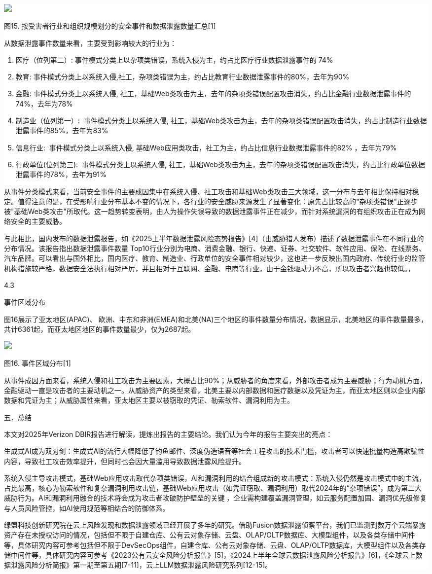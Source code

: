 ![](https://mmbiz.qpic.cn/mmbiz_png/hiayDdhDbxUblvrdzjVxwWoZAa0XZEvtGdXN4ekELbKokCdWfz6dF5SXyfcoMtwSgoYgiaIKRibpIGObJwQFm91jg/640?wx_fmt=png&from=appmsg "")  
  
图15. 按受害者行业和组织规模划分的安全事件和数据泄露数量汇总[1]  
  
从数据泄露事件数量来看，主要受到影响较大的行业为：  
  
1. 医疗（位列第二）: 事件模式分类上以杂项类错误，系统入侵为主，约占比医疗行业数据泄露事件的 74%  
  
2. 教育: 事件模式分类上以系统入侵,社工，杂项类错误为主，约占比教育行业数据泄露事件的80%，去年为90%  
  
3. 金融: 事件模式分类上以系统入侵, 社工，基础Web类攻击为主，去年的杂项类错误配置攻击消失，约占比金融行业数据泄露事件的74%，去年为78%  
  
4. 制造业（位列第一）:  事件模式分类上以系统入侵, 社工，基础Web类攻击为主，去年的杂项类错误配置攻击消失，约占比制造行业数据泄露事件的85%，去年为83%  
  
5. 信息行业:  事件模式分类上以系统入侵, 基础Web应用类攻击，社工为主，约占比信息行业数据泄露事件的82% ，去年为79%  
  
6. 行政单位(位列第三):  事件模式分类上以系统入侵, 社工，基础Web类攻击为主，去年的杂项类错误配置攻击消失，约占比行政单位数据泄露事件的78%，去年为91%  
  
从事件分类模式来看，当前安全事件的主要成因集中在系统入侵、社工攻击和基础Web类攻击三大领域，这一分布与去年相比保持相对稳定。值得注意的是，在受影响行业分布基本不变的情况下，各行业的安全威胁来源发生了显著变化：原先占比较高的"杂项类错误"正逐步被"基础Web类攻击"所取代。这一趋势转变表明，由人为操作失误导致的数据泄露事件正在减少，而针对系统漏洞的有组织攻击正在成为网络安全的主要威胁。  
  
与此相比，国内发布的数据泄露报告，如《2025上半年数据泄露风险态势报告》[4]（由威胁猎人发布）描述了数据泄露事件在不同行业的分布情况。该报告指出数据泄露事件数量 Top10行业分别为电商、消费金融、银行、快递、证券、社交软件、软件应用、保险、在线票务、汽车品牌。可以看出与国外相比，国内医疗、教育、制造业、行政单位的安全事件相对较少，这也进一步反映出国内政府、传统行业的监管机构措施较严格，数据安全法执行相对严厉，并且相对于互联网、金融、电商等行业，由于金钱驱动力不高，所以攻击者兴趣也较低。，  
  
4.3   
  
事件区域分布  
  
图16展示了亚太地区(APAC)、 欧洲、中东和非洲(EMEA)和北美(NA)三个地区的事件数量分布情况。数据显示，北美地区的事件数量最多，共计6361起，而亚太地区地区的事件数量最少，仅为2687起。  
  
![](https://mmbiz.qpic.cn/mmbiz_png/hiayDdhDbxUblvrdzjVxwWoZAa0XZEvtGD9k7sleS0O4h9py9IwvZo8MKIJMv7Xypvc6HBA8YTibAgKr6OdUXKibQ/640?wx_fmt=png&from=appmsg "")  
  
图16. 事件区域分布[1]  
  
从事件成因方面来看，系统入侵和社工攻击为主要因素，大概占比90%；从威胁者的角度来看，外部攻击者成为主要威胁；行为动机方面，金融驱动一直是攻击者的主要动机之一。从威胁资产的类型来看，北美主要以内部数据和医疗数据以及凭证为主，而亚太地区则以企业内部数据和凭证为主；从威胁属性来看，亚太地区主要以被窃取的凭证、勒索软件、漏洞利用为主。  
  
  
  
五．总结  
  
  
  
  
  
  
  
  
  
  
本文对2025年Verizon DBIR报告进行解读，提炼出报告的主要结论。我们认为今年的报告主要突出的亮点：  
  
生成式AI成为双刃剑：生成式AI的流行大幅降低了钓鱼邮件、深度伪造语音等社会工程攻击的技术门槛，攻击者可以快速批量构造高欺骗性内容，导致社工攻击效率提升，但同时也会因大量滥用导致数据泄露风险提升。  
  
系统入侵主导攻击模式，基础Web应用攻击取代杂项类错误，AI和漏洞利用的结合组成新的攻击模式：系统入侵仍然是攻击模式中的主流，占比最高，核心为勒索软件和复杂漏洞利用攻击链，基础Web应用攻击（如凭证窃取、漏洞利用）取代2024年的“杂项错误”，成为第二大威胁行为。AI和漏洞利用融合的技术将会成为攻击者攻破防护壁垒的关键 ，企业需构建覆盖漏洞管理，如云服务配置加固、漏洞优先级修复与人员风险管控，如AI使用规范等相结合的防御体系。  
  
绿盟科技创新研究院在云上风险发现和数据泄露领域已经开展了多年的研究。借助Fusion数据泄露侦察平台，我们已监测到数万个云端暴露资产存在未授权访问的情况，包括但不限于自建仓库、公有云对象存储、云盘、OLAP/OLTP数据库、大模型组件，以及各类存储中间件等，具体研究内容可参考包括但不限于DevSecOps组件，自建仓库、公有云对象存储、云盘、OLAP/OLTP数据库，大模型组件以及各类存储中间件等，具体研究内容可参考《2023公有云安全风险分析报告》[5]，《2024上半年全球云数据泄露风险分析报告》[6]，《全球云上数据泄露风险分析简报》第一期至第五期[7-11]，云上LLM数据泄露风险研究系列[12-15]。  
  